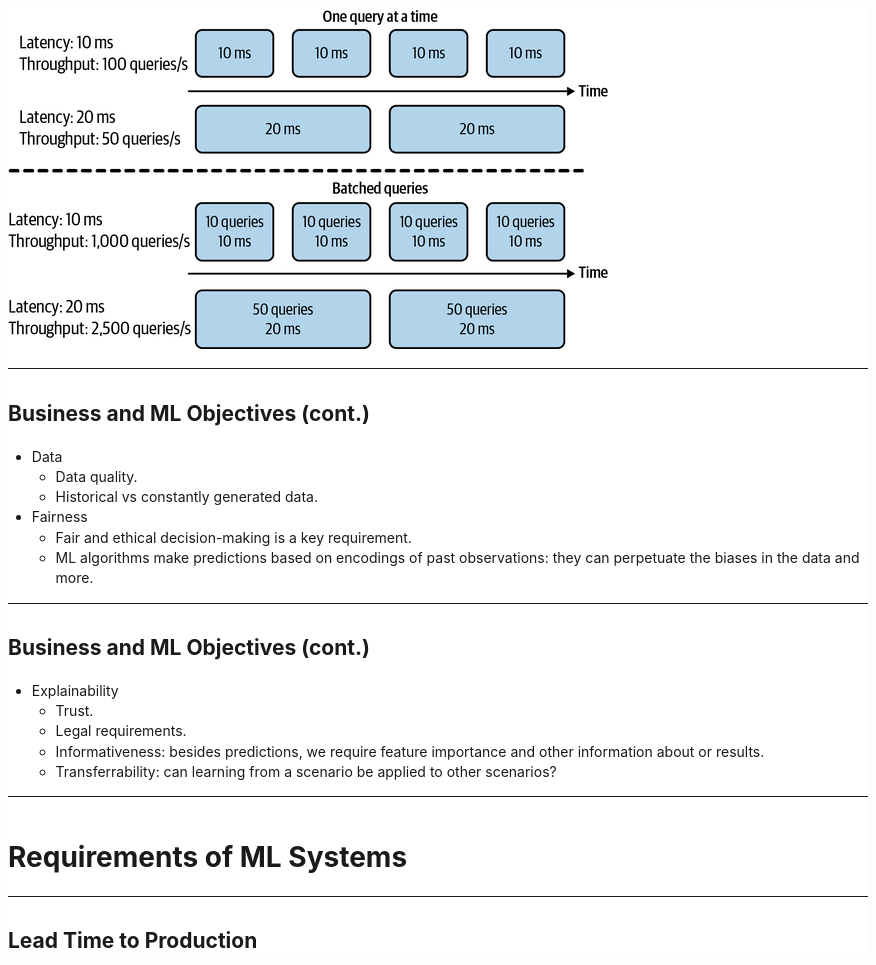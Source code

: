 ![bg right:40% w:400](./images/01_latency_throughput.png)

---

## Business and ML Objectives (cont.)

- Data
    - Data quality.
    - Historical vs constantly generated data.
- Fairness
    - Fair and ethical decision-making is a key requirement.
    - ML algorithms make predictions based on encodings of past observations: they can perpetuate the biases in the data and more.

---

## Business and ML Objectives (cont.)

- Explainability
    - Trust.
    - Legal requirements.
    - Informativeness: besides predictions, we require feature importance and other information about or results.
    - Transferrability: can learning from a scenario be applied to other scenarios?

---

# Requirements of ML Systems

---

## Lead Time to Production
